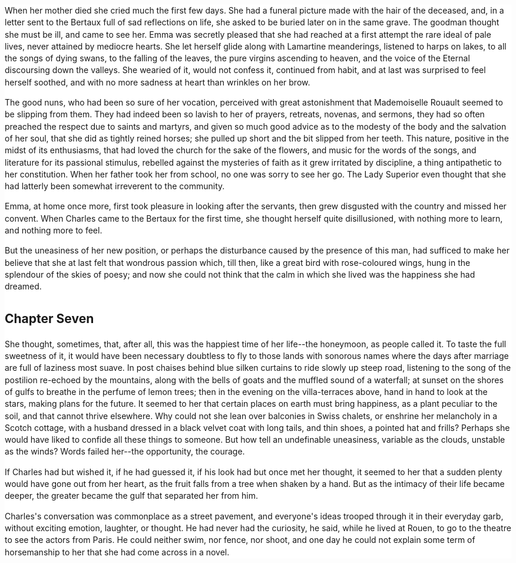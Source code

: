 When her mother died she cried much the first few days. She had a funeral picture made with the hair of the deceased, and, in a letter sent to the Bertaux full of sad reflections on life, she asked to be buried later on in the same grave. The goodman thought she must be ill, and came to see her. Emma was secretly pleased that she had reached at a first attempt the rare ideal of pale lives, never attained by mediocre hearts. She let herself glide along with Lamartine meanderings, listened to harps on lakes, to all the songs of dying swans, to the falling of the leaves, the pure virgins ascending to heaven, and the voice of the Eternal discoursing down the valleys. She wearied of it, would not confess it, continued from habit, and at last was surprised to feel herself soothed, and with no more sadness at heart than wrinkles on her brow.

The good nuns, who had been so sure of her vocation, perceived with great astonishment that Mademoiselle Rouault seemed to be slipping from them. They had indeed been so lavish to her of prayers, retreats, novenas, and sermons, they had so often preached the respect due to saints and martyrs, and given so much good advice as to the modesty of the body and the salvation of her soul, that she did as tightly reined horses; she pulled up short and the bit slipped from her teeth. This nature, positive in the midst of its enthusiasms, that had loved the church for the sake of the flowers, and music for the words of the songs, and literature for its passional stimulus, rebelled against the mysteries of faith as it grew irritated by discipline, a thing antipathetic to her constitution. When her father took her from school, no one was sorry to see her go. The Lady Superior even thought that she had latterly been somewhat irreverent to the community.

Emma, at home once more, first took pleasure in looking after the servants, then grew disgusted with the country and missed her convent. When Charles came to the Bertaux for the first time, she thought herself quite disillusioned, with nothing more to learn, and nothing more to feel.

But the uneasiness of her new position, or perhaps the disturbance caused by the presence of this man, had sufficed to make her believe that she at last felt that wondrous passion which, till then, like a great bird with rose-coloured wings, hung in the splendour of the skies of poesy; and now she could not think that the calm in which she lived was the happiness she had dreamed.


##  Chapter Seven

She thought, sometimes, that, after all, this was the happiest time of her life--the honeymoon, as people called it. To taste the full sweetness of it, it would have been necessary doubtless to fly to those lands with sonorous names where the days after marriage are full of laziness most suave. In post chaises behind blue silken curtains to ride slowly up steep road, listening to the song of the postilion re-echoed by the mountains, along with the bells of goats and the muffled sound of a waterfall; at sunset on the shores of gulfs to breathe in the perfume of lemon trees; then in the evening on the villa-terraces above, hand in hand to look at the stars, making plans for the future. It seemed to her that certain places on earth must bring happiness, as a plant peculiar to the soil, and that cannot thrive elsewhere. Why could not she lean over balconies in Swiss chalets, or enshrine her melancholy in a Scotch cottage, with a husband dressed in a black velvet coat with long tails, and thin shoes, a pointed hat and frills? Perhaps she would have liked to confide all these things to someone. But how tell an undefinable uneasiness, variable as the clouds, unstable as the winds? Words failed her--the opportunity, the courage.

If Charles had but wished it, if he had guessed it, if his look had but once met her thought, it seemed to her that a sudden plenty would have gone out from her heart, as the fruit falls from a tree when shaken by a hand. But as the intimacy of their life became deeper, the greater became the gulf that separated her from him.

Charles's conversation was commonplace as a street pavement, and everyone's ideas trooped through it in their everyday garb, without exciting emotion, laughter, or thought. He had never had the curiosity, he said, while he lived at Rouen, to go to the theatre to see the actors from Paris. He could neither swim, nor fence, nor shoot, and one day he could not explain some term of horsemanship to her that she had come across in a novel.
